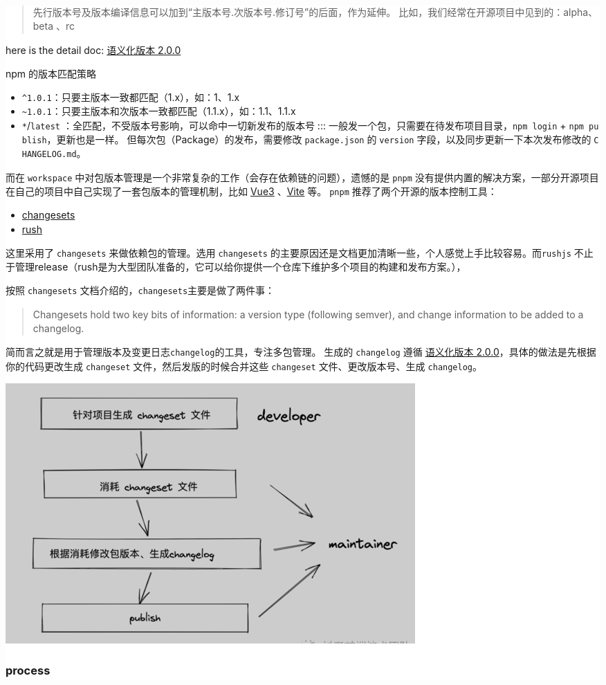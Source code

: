 > 先行版本号及版本编译信息可以加到“主版本号.次版本号.修订号”的后面，作为延伸。 比如，我们经常在开源项目中见到的：alpha、beta 、rc

here is the detail doc: [语义化版本 2.0.0](https://semver.org/lang/zh-CN/)

npm 的版本匹配策略

- `^1.0.1`：只要主版本一致都匹配（1.x），如：1、1.x
- `~1.0.1`：只要主版本和次版本一致都匹配（1.1.x），如：1.1、1.1.x
- `*`/`latest` ：全匹配，不受版本号影响，可以命中一切新发布的版本号
:::
一般发一个包，只需要在待发布项目目录，`npm login` + `npm publish`，更新也是一样。
但每次包（Package）的发布，需要修改 `package.json` 的 `version` 字段，以及同步更新一下本次发布修改的 `CHANGELOG.md`。

而在 `workspace` 中对包版本管理是一个非常复杂的工作（会存在依赖链的问题），遗憾的是 `pnpm` 没有提供内置的解决方案，一部分开源项目在自己的项目中自己实现了一套包版本的管理机制，比如 [Vue3](https://github.com/vuejs/vue-next) 、[Vite](https://github.com/vitejs/vite/blob/main/scripts/release.ts) 等。
`pnpm` 推荐了两个开源的版本控制工具：

- [changesets](https://github.com/changesets/changesets)
- [rush](https://rushjs.io/)

这里采用了 `changesets` 来做依赖包的管理。选用 `changesets` 的主要原因还是文档更加清晰一些，个人感觉上手比较容易。而`rushjs` 不止于管理release（rush是为大型团队准备的，它可以给你提供一个仓库下维护多个项目的构建和发布方案。），

按照 `changesets` 文档介绍的，`changesets`主要是做了两件事：

> Changesets hold two key bits of information: a version type (following semver), and change information to be added to a changelog.

简而言之就是用于管理版本及变更日志`changelog`的工具，专注多包管理。
生成的 `changelog` 遵循 [语义化版本 2.0.0](https://semver.org/lang/zh-CN/)，具体的做法是先根据你的代码更改生成 `changeset` 文件，然后发版的时候合并这些 `changeset` 文件、更改版本号、生成 `changelog`。

![](./images/changeset-flow.png)

### process
